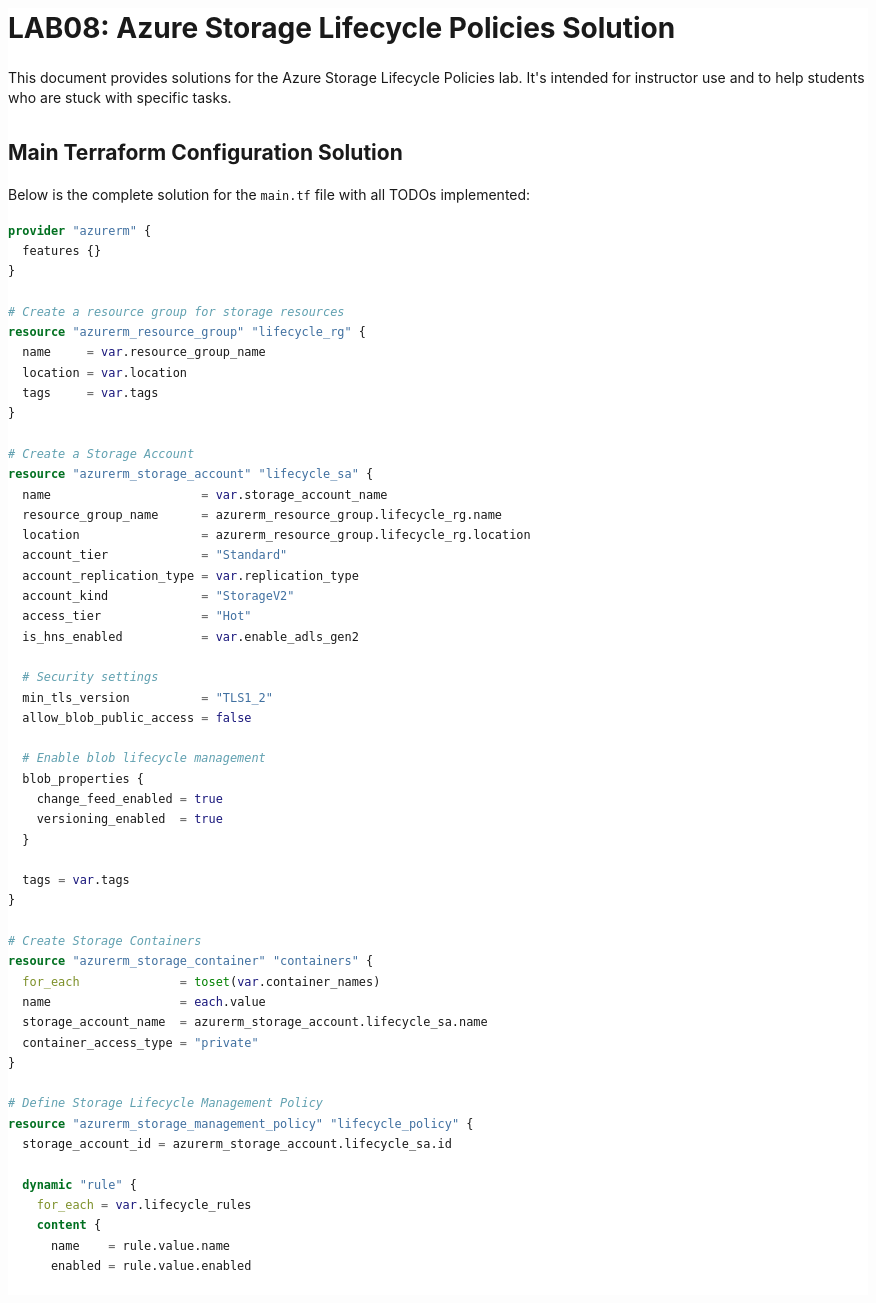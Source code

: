 # LAB08: Azure Storage Lifecycle Policies Solution

This document provides solutions for the Azure Storage Lifecycle Policies lab. It's intended for instructor use and to help students who are stuck with specific tasks.

## Main Terraform Configuration Solution

Below is the complete solution for the `main.tf` file with all TODOs implemented:

```terraform
provider "azurerm" {
  features {}
}

# Create a resource group for storage resources
resource "azurerm_resource_group" "lifecycle_rg" {
  name     = var.resource_group_name
  location = var.location
  tags     = var.tags
}

# Create a Storage Account
resource "azurerm_storage_account" "lifecycle_sa" {
  name                     = var.storage_account_name
  resource_group_name      = azurerm_resource_group.lifecycle_rg.name
  location                 = azurerm_resource_group.lifecycle_rg.location
  account_tier             = "Standard"
  account_replication_type = var.replication_type
  account_kind             = "StorageV2"
  access_tier              = "Hot"
  is_hns_enabled           = var.enable_adls_gen2
  
  # Security settings
  min_tls_version          = "TLS1_2"
  allow_blob_public_access = false
  
  # Enable blob lifecycle management
  blob_properties {
    change_feed_enabled = true
    versioning_enabled  = true
  }
  
  tags = var.tags
}

# Create Storage Containers
resource "azurerm_storage_container" "containers" {
  for_each              = toset(var.container_names)
  name                  = each.value
  storage_account_name  = azurerm_storage_account.lifecycle_sa.name
  container_access_type = "private"
}

# Define Storage Lifecycle Management Policy
resource "azurerm_storage_management_policy" "lifecycle_policy" {
  storage_account_id = azurerm_storage_account.lifecycle_sa.id

  dynamic "rule" {
    for_each = var.lifecycle_rules
    content {
      name    = rule.value.name
      enabled = rule.value.enabled
      
```